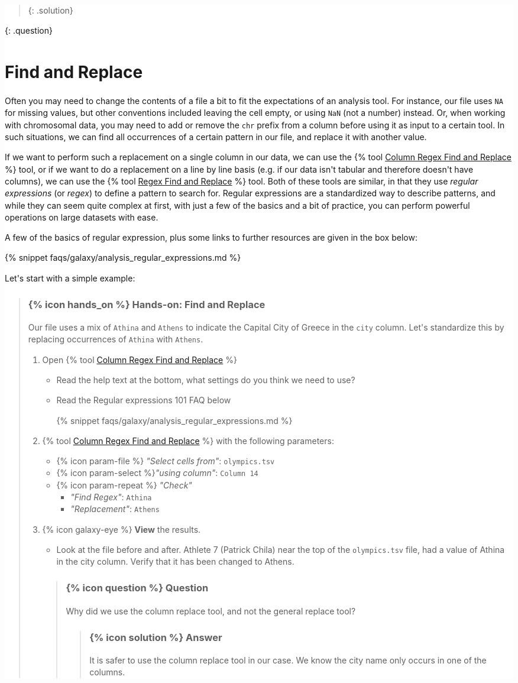 > >
> {: .solution}
>
{: .question}



# Find and Replace

Often you may need to change the contents of a file a bit to fit the expectations of an analysis tool. For instance, our file uses `NA` for missing values, but other conventions included leaving the cell empty, or using `NaN` (not a number) instead. Or, when working with chromosomal data, you may need to add or remove the `chr` prefix from a column before using it as input to a certain tool. In such situations, we can find all occurrences of a certain pattern in our file, and replace it with another value.

If we want to perform such a replacement on a single column in our data, we can use the {% tool [Column Regex Find and Replace]({{version_replace_text_column}}) %} tool, or if we want to do a replacement on a line by line basis (e.g. if our data isn't tabular and therefore doesn't have columns), we can use the {% tool [Regex Find and Replace]({{version_replace_text_line}}) %} tool. Both of these tools are similar, in that they use *regular expressions* (or *regex*) to define a pattern to search for. Regular expressions are a standardized way to describe patterns, and while they can seem quite complex at first, with just a few of the basics and a bit of practice, you can perform powerful operations on large datasets with ease.

A few of the basics of regular expression, plus some links to further resources are given in the box below:

{% snippet faqs/galaxy/analysis_regular_expressions.md %}

Let's start with a simple example:

> ### {% icon hands_on %} Hands-on: Find and Replace
>
> Our file uses a mix of `Athina` and `Athens` to indicate the Capital City of Greece in the `city` column.
> Let's standardize this by replacing occurrences of `Athina` with `Athens`.
>
> 1. Open {% tool [Column Regex Find and Replace]({{version_replace_text_column}}) %}
>    - Read the help text at the bottom, what settings do you think we need to use?
>    - Read the Regular expressions 101 FAQ below
>
>      {% snippet faqs/galaxy/analysis_regular_expressions.md %}
>
> 2. {% tool [Column Regex Find and Replace]({{version_replace_text_column}}) %} with the following parameters:
>    - {% icon param-file %} *"Select cells from"*: `olympics.tsv`
>    - {% icon param-select %}*"using column"*: `Column 14`
>    - {% icon param-repeat %} *"Check"*
>      - *"Find Regex"*: `Athina`
>      - *"Replacement"*: `Athens`
>
> 3. {% icon galaxy-eye %} **View** the results.
>    - Look at the file before and after. Athlete 7 (Patrick Chila) near the top of the `olympics.tsv` file, had a value of Athina in the city column. Verify that it has been changed to Athens.
>
>    > ### {% icon question %} Question
>    >
>    > Why did we use the column replace tool, and not the general replace tool?
>    >
>    > > ### {% icon solution %} Answer
>    > >
>    > > It is safer to use the column replace tool in our case. We know the city name only occurs in one of the columns.